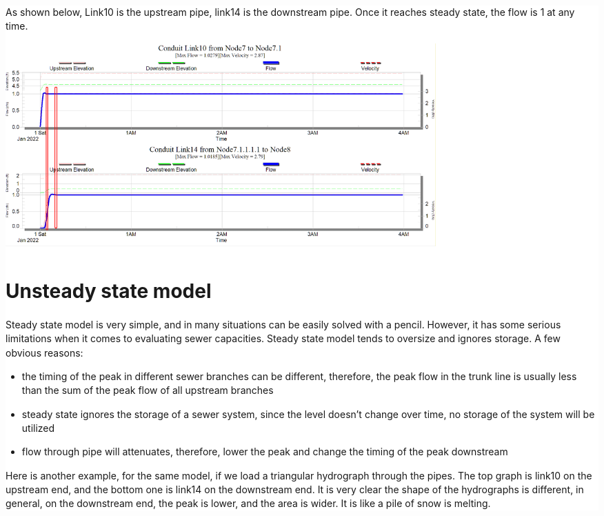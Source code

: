 As shown below, Link10 is the upstream pipe, link14 is the downstream
pipe. Once it reaches steady state, the flow is 1 at any time.

<img src="media/image2.png" style="width:6.5in;height:3.07014in"
alt="Graphical user interface, application Description automatically generated" />

# Unsteady state model

Steady state model is very simple, and in many situations can be easily
solved with a pencil. However, it has some serious limitations when it
comes to evaluating sewer capacities. Steady state model tends to
oversize and ignores storage. A few obvious reasons:

-   the timing of the peak in different sewer branches can be different,
    therefore, the peak flow in the trunk line is usually less than the
    sum of the peak flow of all upstream branches

-   steady state ignores the storage of a sewer system, since the level
    doesn’t change over time, no storage of the system will be utilized

-   flow through pipe will attenuates, therefore, lower the peak and
    change the timing of the peak downstream

Here is another example, for the same model, if we load a triangular
hydrograph through the pipes. The top graph is link10 on the upstream
end, and the bottom one is link14 on the downstream end. It is very
clear the shape of the hydrographs is different, in general, on the
downstream end, the peak is lower, and the area is wider. It is like a
pile of snow is melting.
